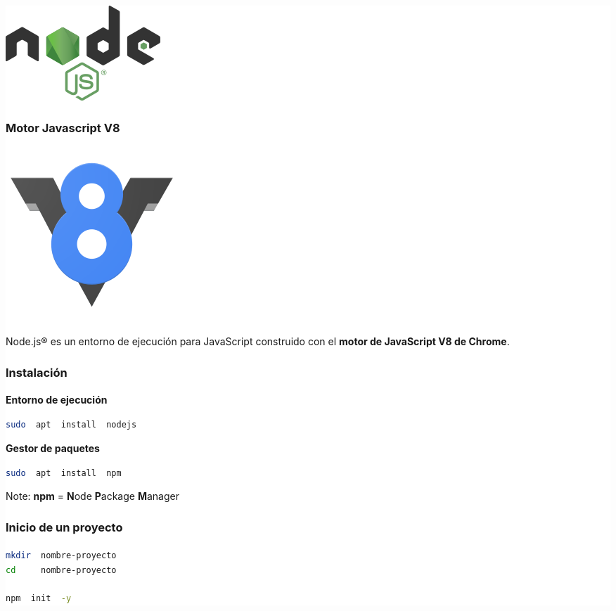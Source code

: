 ![Node](assets/node.png)


### Motor Javascript V8

![v8 engine](assets/v8-engine.png)

Node.js® es un entorno de ejecución para JavaScript construido con el **motor de JavaScript V8 de Chrome**.


### Instalación

**Entorno de ejecución**

```bash
sudo  apt  install  nodejs
```

**Gestor de paquetes**
```bash
sudo  apt  install  npm
```

Note: **npm** =  **N**ode **P**ackage **M**anager


### Inicio de un proyecto

```bash
mkdir  nombre-proyecto
cd     nombre-proyecto

npm  init  -y 
```
